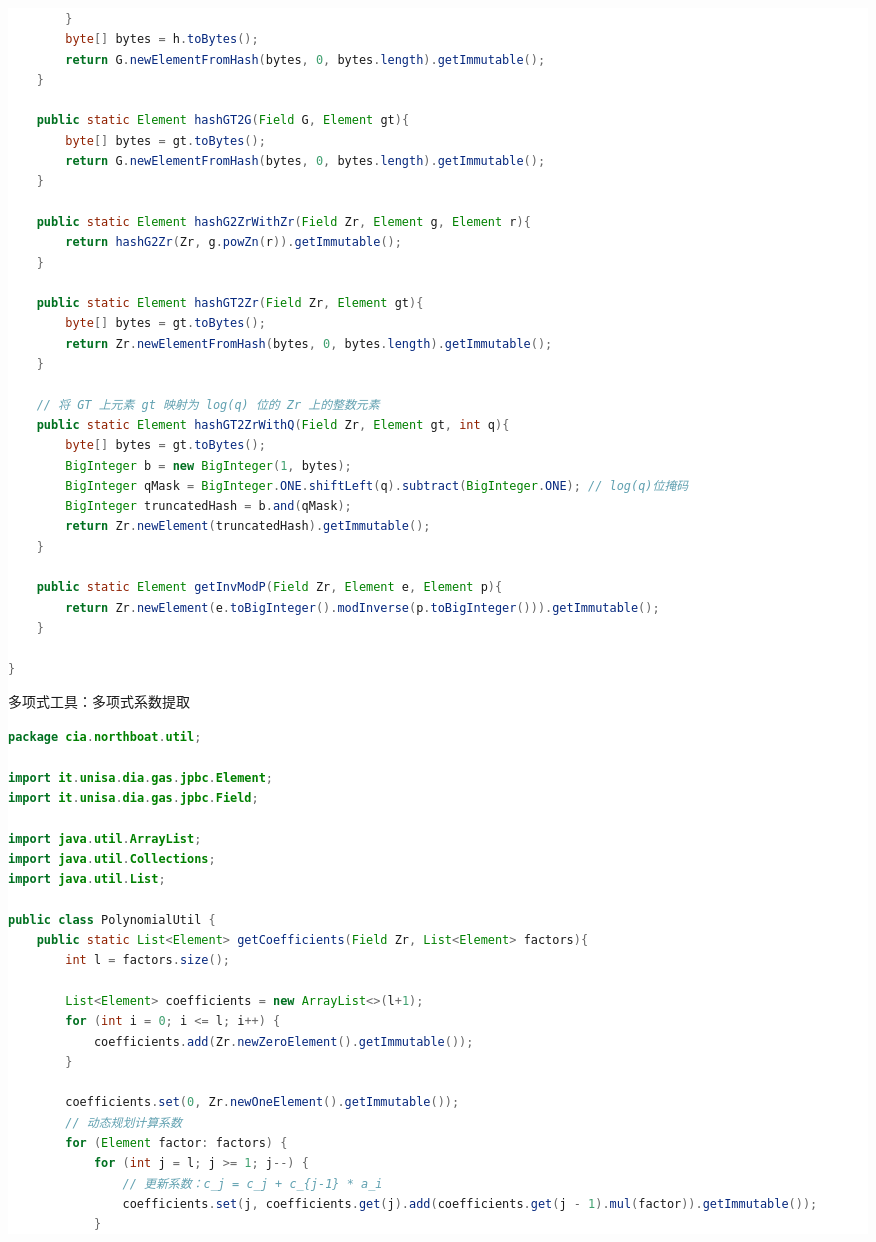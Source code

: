 ```java
        }
        byte[] bytes = h.toBytes();
        return G.newElementFromHash(bytes, 0, bytes.length).getImmutable();
    }

    public static Element hashGT2G(Field G, Element gt){
        byte[] bytes = gt.toBytes();
        return G.newElementFromHash(bytes, 0, bytes.length).getImmutable();
    }

    public static Element hashG2ZrWithZr(Field Zr, Element g, Element r){
        return hashG2Zr(Zr, g.powZn(r)).getImmutable();
    }

    public static Element hashGT2Zr(Field Zr, Element gt){
        byte[] bytes = gt.toBytes();
        return Zr.newElementFromHash(bytes, 0, bytes.length).getImmutable();
    }

    // 将 GT 上元素 gt 映射为 log(q) 位的 Zr 上的整数元素
    public static Element hashGT2ZrWithQ(Field Zr, Element gt, int q){
        byte[] bytes = gt.toBytes();
        BigInteger b = new BigInteger(1, bytes);
        BigInteger qMask = BigInteger.ONE.shiftLeft(q).subtract(BigInteger.ONE); // log(q)位掩码
        BigInteger truncatedHash = b.and(qMask);
        return Zr.newElement(truncatedHash).getImmutable();
    }

    public static Element getInvModP(Field Zr, Element e, Element p){
        return Zr.newElement(e.toBigInteger().modInverse(p.toBigInteger())).getImmutable();
    }

}
```

多项式工具：多项式系数提取

```java
package cia.northboat.util;

import it.unisa.dia.gas.jpbc.Element;
import it.unisa.dia.gas.jpbc.Field;

import java.util.ArrayList;
import java.util.Collections;
import java.util.List;

public class PolynomialUtil {
    public static List<Element> getCoefficients(Field Zr, List<Element> factors){
        int l = factors.size();

        List<Element> coefficients = new ArrayList<>(l+1);
        for (int i = 0; i <= l; i++) {
            coefficients.add(Zr.newZeroElement().getImmutable());
        }

        coefficients.set(0, Zr.newOneElement().getImmutable());
        // 动态规划计算系数
        for (Element factor: factors) {
            for (int j = l; j >= 1; j--) {
                // 更新系数：c_j = c_j + c_{j-1} * a_i
                coefficients.set(j, coefficients.get(j).add(coefficients.get(j - 1).mul(factor)).getImmutable());
            }
```